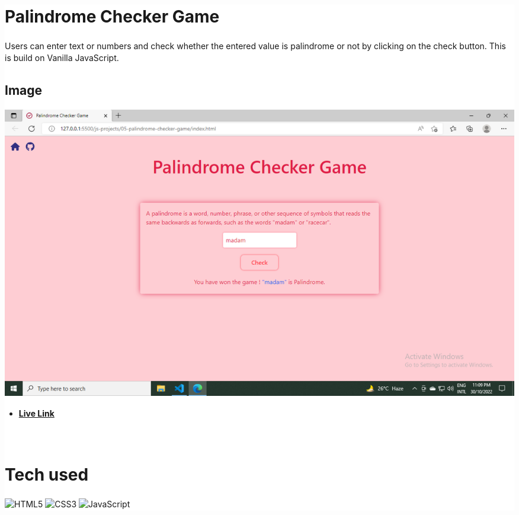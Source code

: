 # Palindrome Checker Game

Users can enter text or numbers and check whether the entered value is palindrome or not by clicking on the check button. This is build on Vanilla JavaScript.

## Image

<img src="./images/thumbnail.png" width="100%">

<br>

- **[Live Link](https://tr-js-mini-projects.netlify.app/js-projects/05-palindrome-checker-game/index.html)**

<br>

# Tech used

![HTML5](https://img.shields.io/badge/html5-%23E34F26.svg?style=for-the-badge&logo=html5&logoColor=white) ![CSS3](https://img.shields.io/badge/css3-%231572B6.svg?style=for-the-badge&logo=css3&logoColor=white) ![JavaScript](https://img.shields.io/badge/javascript-%23323330.svg?style=for-the-badge&logo=javascript&logoColor=%23F7DF1E)
